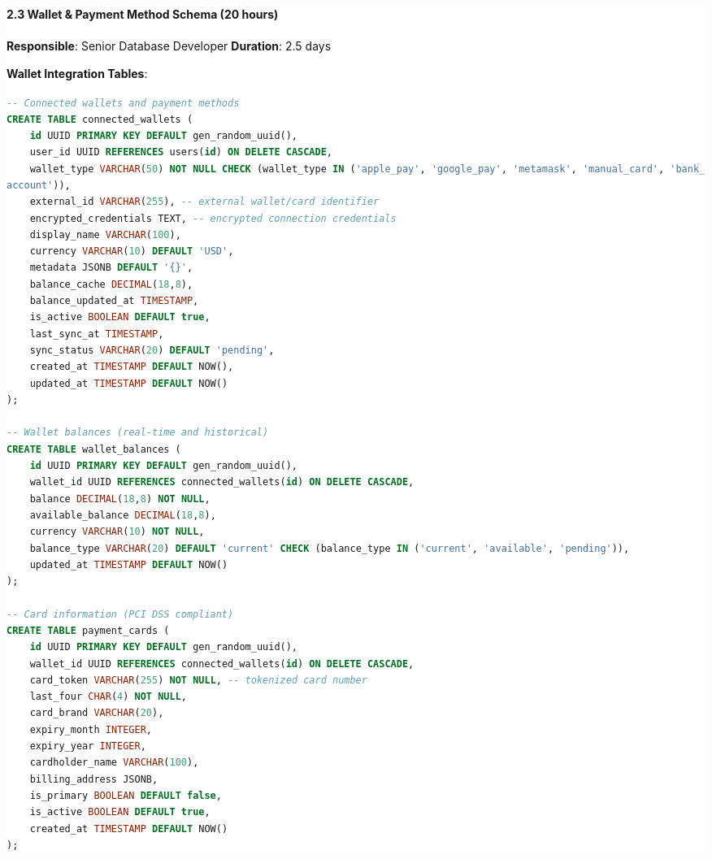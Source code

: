 #### 2.3 Wallet & Payment Method Schema (20 hours)
**Responsible**: Senior Database Developer
**Duration**: 2.5 days

**Wallet Integration Tables**:
```sql
-- Connected wallets and payment methods
CREATE TABLE connected_wallets (
    id UUID PRIMARY KEY DEFAULT gen_random_uuid(),
    user_id UUID REFERENCES users(id) ON DELETE CASCADE,
    wallet_type VARCHAR(50) NOT NULL CHECK (wallet_type IN ('apple_pay', 'google_pay', 'metamask', 'manual_card', 'bank_account')),
    external_id VARCHAR(255), -- external wallet/card identifier
    encrypted_credentials TEXT, -- encrypted connection credentials
    display_name VARCHAR(100),
    currency VARCHAR(10) DEFAULT 'USD',
    metadata JSONB DEFAULT '{}',
    balance_cache DECIMAL(18,8),
    balance_updated_at TIMESTAMP,
    is_active BOOLEAN DEFAULT true,
    last_sync_at TIMESTAMP,
    sync_status VARCHAR(20) DEFAULT 'pending',
    created_at TIMESTAMP DEFAULT NOW(),
    updated_at TIMESTAMP DEFAULT NOW()
);

-- Wallet balances (real-time and historical)
CREATE TABLE wallet_balances (
    id UUID PRIMARY KEY DEFAULT gen_random_uuid(),
    wallet_id UUID REFERENCES connected_wallets(id) ON DELETE CASCADE,
    balance DECIMAL(18,8) NOT NULL,
    available_balance DECIMAL(18,8),
    currency VARCHAR(10) NOT NULL,
    balance_type VARCHAR(20) DEFAULT 'current' CHECK (balance_type IN ('current', 'available', 'pending')),
    updated_at TIMESTAMP DEFAULT NOW()
);

-- Card information (PCI DSS compliant)
CREATE TABLE payment_cards (
    id UUID PRIMARY KEY DEFAULT gen_random_uuid(),
    wallet_id UUID REFERENCES connected_wallets(id) ON DELETE CASCADE,
    card_token VARCHAR(255) NOT NULL, -- tokenized card number
    last_four CHAR(4) NOT NULL,
    card_brand VARCHAR(20),
    expiry_month INTEGER,
    expiry_year INTEGER,
    cardholder_name VARCHAR(100),
    billing_address JSONB,
    is_primary BOOLEAN DEFAULT false,
    is_active BOOLEAN DEFAULT true,
    created_at TIMESTAMP DEFAULT NOW()
);
```
